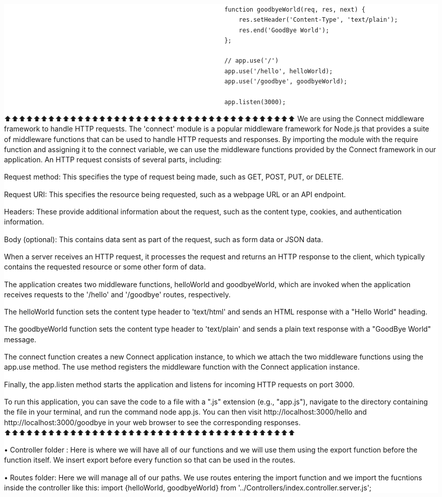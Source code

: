                                                                  function goodbyeWorld(req, res, next) {
                                                                     res.setHeader('Content-Type', 'text/plain');
                                                                     res.end('GoodBye World');
                                                                 };

                                                                 // app.use('/')
                                                                 app.use('/hello', helloWorld);
                                                                 app.use('/goodbye', goodbyeWorld);

                                                                 app.listen(3000);
⬆️⬆️⬆️⬆️⬆️⬆️⬆️⬆️⬆️⬆️⬆️⬆️⬆️⬆️⬆️⬆️⬆️⬆️⬆️⬆️⬆️⬆️⬆️⬆️⬆️⬆️⬆️⬆️⬆️⬆️⬆️⬆️⬆️⬆️⬆️⬆️⬆️⬆️⬆️⬆️
We are using the Connect middleware framework to handle HTTP requests.
The 'connect' module is a popular middleware framework for Node.js that provides a suite of middleware functions that can be used to handle HTTP requests and responses. By importing the module with the require function and assigning it to the connect variable, we can use the middleware functions provided by the Connect framework in our application. An HTTP request consists of several parts, including:

Request method: This specifies the type of request being made, such as GET, POST, PUT, or DELETE.

Request URI: This specifies the resource being requested, such as a webpage URL or an API endpoint.

Headers: These provide additional information about the request, such as the content type, cookies, and authentication information.

Body (optional): This contains data sent as part of the request, such as form data or JSON data.

When a server receives an HTTP request, it processes the request and returns an HTTP response to the client, which typically contains the requested resource or some other form of data.

The application creates two middleware functions, helloWorld and goodbyeWorld, which are invoked when the application receives requests to the '/hello' and '/goodbye' routes, respectively.

The helloWorld function sets the content type header to 'text/html' and sends an HTML response with a "Hello World" heading.

The goodbyeWorld function sets the content type header to 'text/plain' and sends a plain text response with a "GoodBye World" message.

The connect function creates a new Connect application instance, to which we attach the two middleware functions using the app.use method. The use method registers the middleware function with the Connect application instance.

Finally, the app.listen method starts the application and listens for incoming HTTP requests on port 3000.

To run this application, you can save the code to a file with a ".js" extension (e.g., "app.js"), navigate to the directory containing the file in your terminal, and run the command node app.js. You can then visit http://localhost:3000/hello and http://localhost:3000/goodbye in your web browser to see the corresponding responses.
⬆️⬆️⬆️⬆️⬆️⬆️⬆️⬆️⬆️⬆️⬆️⬆️⬆️⬆️⬆️⬆️⬆️⬆️⬆️⬆️⬆️⬆️⬆️⬆️⬆️⬆️⬆️⬆️⬆️⬆️⬆️⬆️⬆️⬆️⬆️⬆️⬆️⬆️⬆️⬆️


• Controller folder : Here is where we will have all of our functions and we will use them using the export function before the function itself. We insert export before every function so that can be used in the routes.

• Routes folder: Here we will manage all of our paths. We use routes entering the import function and we import the fucntions inside the controller like this:
                                                         import {helloWorld, goodbyeWorld} from '../Controllers/index.controller.server.js';
